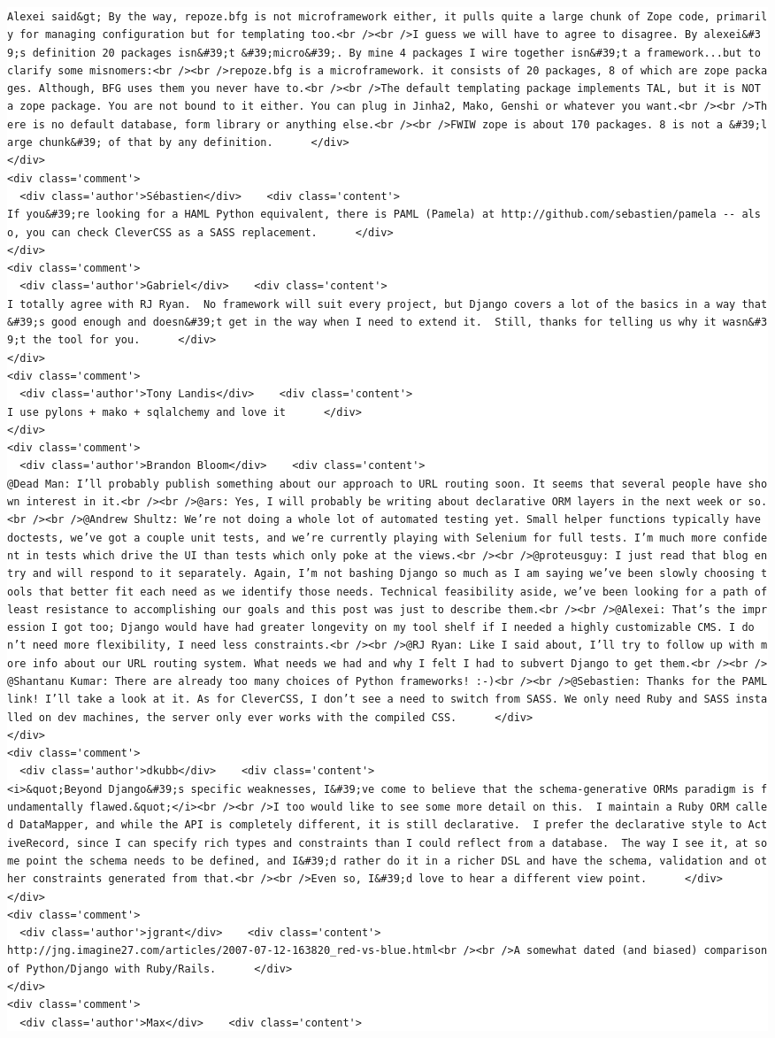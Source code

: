     Alexei said&gt; By the way, repoze.bfg is not microframework either, it pulls quite a large chunk of Zope code, primarily for managing configuration but for templating too.<br /><br />I guess we will have to agree to disagree. By alexei&#39;s definition 20 packages isn&#39;t &#39;micro&#39;. By mine 4 packages I wire together isn&#39;t a framework...but to clarify some misnomers:<br /><br />repoze.bfg is a microframework. it consists of 20 packages, 8 of which are zope packages. Although, BFG uses them you never have to.<br /><br />The default templating package implements TAL, but it is NOT a zope package. You are not bound to it either. You can plug in Jinha2, Mako, Genshi or whatever you want.<br /><br />There is no default database, form library or anything else.<br /><br />FWIW zope is about 170 packages. 8 is not a &#39;large chunk&#39; of that by any definition.      </div>
    </div>
    <div class='comment'>
      <div class='author'>Sébastien</div>    <div class='content'>
    If you&#39;re looking for a HAML Python equivalent, there is PAML (Pamela) at http://github.com/sebastien/pamela -- also, you can check CleverCSS as a SASS replacement.      </div>
    </div>
    <div class='comment'>
      <div class='author'>Gabriel</div>    <div class='content'>
    I totally agree with RJ Ryan.  No framework will suit every project, but Django covers a lot of the basics in a way that&#39;s good enough and doesn&#39;t get in the way when I need to extend it.  Still, thanks for telling us why it wasn&#39;t the tool for you.      </div>
    </div>
    <div class='comment'>
      <div class='author'>Tony Landis</div>    <div class='content'>
    I use pylons + mako + sqlalchemy and love it      </div>
    </div>
    <div class='comment'>
      <div class='author'>Brandon Bloom</div>    <div class='content'>
    @Dead Man: I’ll probably publish something about our approach to URL routing soon. It seems that several people have shown interest in it.<br /><br />@ars: Yes, I will probably be writing about declarative ORM layers in the next week or so.<br /><br />@Andrew Shultz: We’re not doing a whole lot of automated testing yet. Small helper functions typically have doctests, we’ve got a couple unit tests, and we’re currently playing with Selenium for full tests. I’m much more confident in tests which drive the UI than tests which only poke at the views.<br /><br />@proteusguy: I just read that blog entry and will respond to it separately. Again, I’m not bashing Django so much as I am saying we’ve been slowly choosing tools that better fit each need as we identify those needs. Technical feasibility aside, we’ve been looking for a path of least resistance to accomplishing our goals and this post was just to describe them.<br /><br />@Alexei: That’s the impression I got too; Django would have had greater longevity on my tool shelf if I needed a highly customizable CMS. I don’t need more flexibility, I need less constraints.<br /><br />@RJ Ryan: Like I said about, I’ll try to follow up with more info about our URL routing system. What needs we had and why I felt I had to subvert Django to get them.<br /><br />@Shantanu Kumar: There are already too many choices of Python frameworks! :-)<br /><br />@Sebastien: Thanks for the PAML link! I’ll take a look at it. As for CleverCSS, I don’t see a need to switch from SASS. We only need Ruby and SASS installed on dev machines, the server only ever works with the compiled CSS.      </div>
    </div>
    <div class='comment'>
      <div class='author'>dkubb</div>    <div class='content'>
    <i>&quot;Beyond Django&#39;s specific weaknesses, I&#39;ve come to believe that the schema-generative ORMs paradigm is fundamentally flawed.&quot;</i><br /><br />I too would like to see some more detail on this.  I maintain a Ruby ORM called DataMapper, and while the API is completely different, it is still declarative.  I prefer the declarative style to ActiveRecord, since I can specify rich types and constraints than I could reflect from a database.  The way I see it, at some point the schema needs to be defined, and I&#39;d rather do it in a richer DSL and have the schema, validation and other constraints generated from that.<br /><br />Even so, I&#39;d love to hear a different view point.      </div>
    </div>
    <div class='comment'>
      <div class='author'>jgrant</div>    <div class='content'>
    http://jng.imagine27.com/articles/2007-07-12-163820_red-vs-blue.html<br /><br />A somewhat dated (and biased) comparison of Python/Django with Ruby/Rails.      </div>
    </div>
    <div class='comment'>
      <div class='author'>Max</div>    <div class='content'>